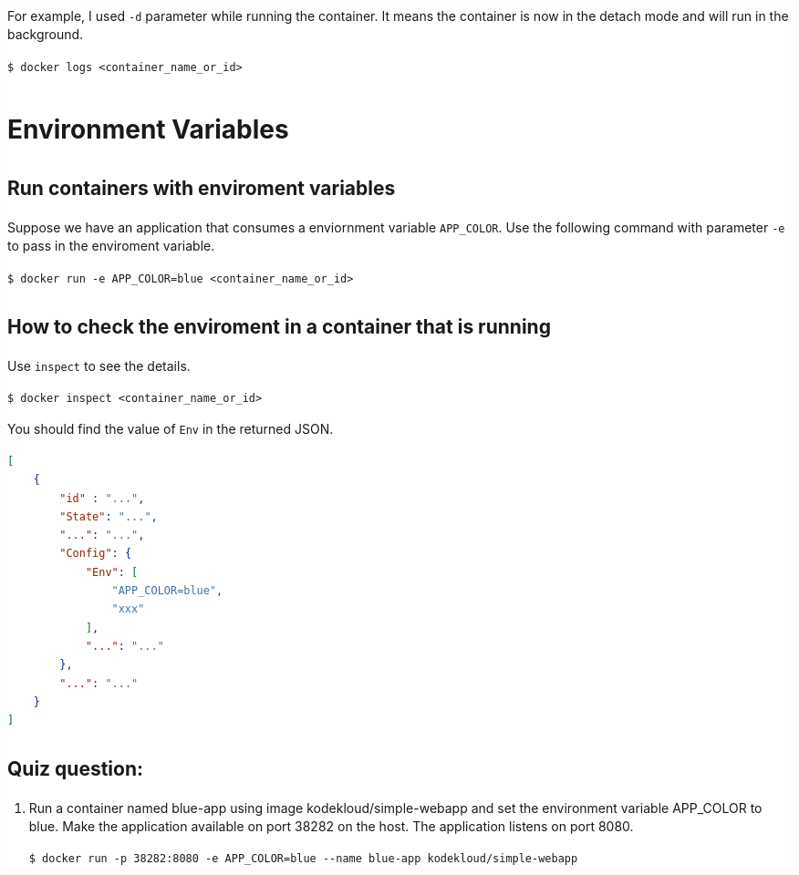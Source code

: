 For example, I used `-d` parameter while running the container. It means the container is now in the detach mode and will run in the background. 

``` shell
$ docker logs <container_name_or_id> 
```

# Environment Variables
## Run containers with enviroment variables
Suppose we have an application that consumes a enviornment variable `APP_COLOR`. Use the following command with parameter `-e` to pass in the enviroment variable.

```shell
$ docker run -e APP_COLOR=blue <container_name_or_id>
```

## How to check the enviroment in a container that is running
Use `inspect` to see the details.

```shell
$ docker inspect <container_name_or_id>
```

You should find the value of `Env` in the returned JSON.

```json
[
	{
		"id" : "...",
		"State": "...",
		"...": "...",
		"Config": {
			"Env": [
				"APP_COLOR=blue",
				"xxx"
			],
			"...": "..."
		},
		"...": "..."
	}
]
```

## Quiz question: 
1. Run a container named blue-app using image kodekloud/simple-webapp and set the environment variable APP_COLOR to blue. Make the application available on port 38282 on the host. The application listens on port 8080.

	```shell
	$ docker run -p 38282:8080 -e APP_COLOR=blue --name blue-app kodekloud/simple-webapp
	```
